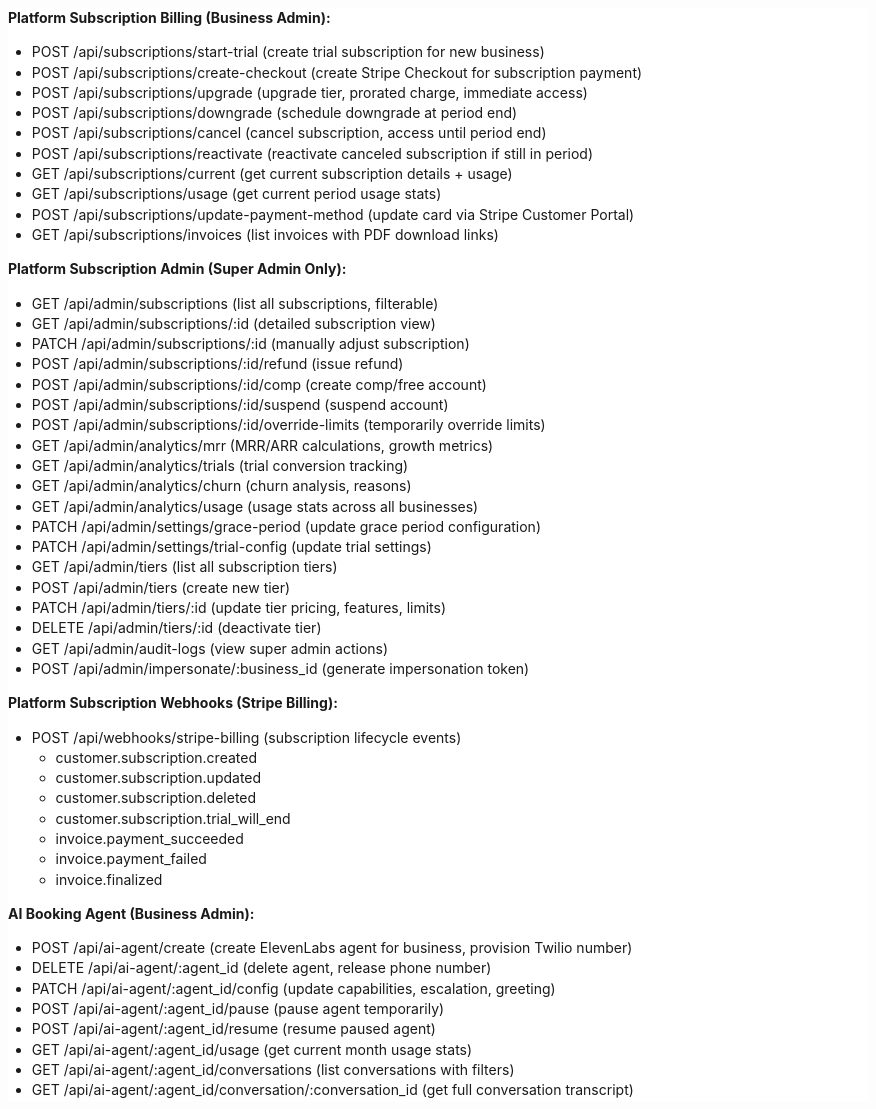 **Platform Subscription Billing (Business Admin):**

- POST /api/subscriptions/start-trial (create trial subscription for new business)
- POST /api/subscriptions/create-checkout (create Stripe Checkout for subscription payment)
- POST /api/subscriptions/upgrade (upgrade tier, prorated charge, immediate access)
- POST /api/subscriptions/downgrade (schedule downgrade at period end)
- POST /api/subscriptions/cancel (cancel subscription, access until period end)
- POST /api/subscriptions/reactivate (reactivate canceled subscription if still in period)
- GET /api/subscriptions/current (get current subscription details + usage)
- GET /api/subscriptions/usage (get current period usage stats)
- POST /api/subscriptions/update-payment-method (update card via Stripe Customer Portal)
- GET /api/subscriptions/invoices (list invoices with PDF download links)

**Platform Subscription Admin (Super Admin Only):**

- GET /api/admin/subscriptions (list all subscriptions, filterable)
- GET /api/admin/subscriptions/:id (detailed subscription view)
- PATCH /api/admin/subscriptions/:id (manually adjust subscription)
- POST /api/admin/subscriptions/:id/refund (issue refund)
- POST /api/admin/subscriptions/:id/comp (create comp/free account)
- POST /api/admin/subscriptions/:id/suspend (suspend account)
- POST /api/admin/subscriptions/:id/override-limits (temporarily override limits)
- GET /api/admin/analytics/mrr (MRR/ARR calculations, growth metrics)
- GET /api/admin/analytics/trials (trial conversion tracking)
- GET /api/admin/analytics/churn (churn analysis, reasons)
- GET /api/admin/analytics/usage (usage stats across all businesses)
- PATCH /api/admin/settings/grace-period (update grace period configuration)
- PATCH /api/admin/settings/trial-config (update trial settings)
- GET /api/admin/tiers (list all subscription tiers)
- POST /api/admin/tiers (create new tier)
- PATCH /api/admin/tiers/:id (update tier pricing, features, limits)
- DELETE /api/admin/tiers/:id (deactivate tier)
- GET /api/admin/audit-logs (view super admin actions)
- POST /api/admin/impersonate/:business_id (generate impersonation token)

**Platform Subscription Webhooks (Stripe Billing):**

- POST /api/webhooks/stripe-billing (subscription lifecycle events)
  - customer.subscription.created
  - customer.subscription.updated
  - customer.subscription.deleted
  - customer.subscription.trial_will_end
  - invoice.payment_succeeded
  - invoice.payment_failed
  - invoice.finalized

**AI Booking Agent (Business Admin):**

- POST /api/ai-agent/create (create ElevenLabs agent for business, provision Twilio number)
- DELETE /api/ai-agent/:agent_id (delete agent, release phone number)
- PATCH /api/ai-agent/:agent_id/config (update capabilities, escalation, greeting)
- POST /api/ai-agent/:agent_id/pause (pause agent temporarily)
- POST /api/ai-agent/:agent_id/resume (resume paused agent)
- GET /api/ai-agent/:agent_id/usage (get current month usage stats)
- GET /api/ai-agent/:agent_id/conversations (list conversations with filters)
- GET /api/ai-agent/:agent_id/conversation/:conversation_id (get full conversation transcript)
